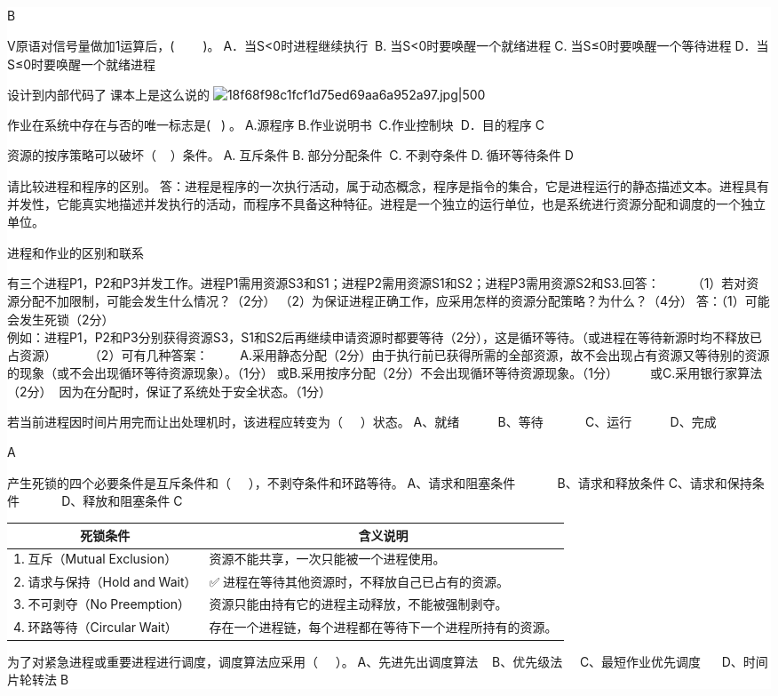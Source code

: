 B

V原语对信号量做加1运算后，(　　 )。
A．当S<0时进程继续执行  B. 当S<0时要唤醒一个就绪进程
C. 当S≤0时要唤醒一个等待进程 D．当S≤0时要唤醒一个就绪进程

设计到内部代码了 课本上是这么说的
![18f68f98c1fcf1d75ed69aa6a952a97.jpg|500](/img/user/accessory/18f68f98c1fcf1d75ed69aa6a952a97.jpg)


作业在系统中存在与否的唯一标志是(   ) 。
A.源程序 B.作业说明书  C.作业控制块  D．目的程序
C

资源的按序策略可以破坏（    ）条件。
A. 互斥条件 B. 部分分配条件  C. 不剥夺条件 D. 循环等待条件
D

请比较进程和程序的区别。
答：进程是程序的一次执行活动，属于动态概念，程序是指令的集合，它是进程运行的静态描述文本。进程具有并发性，它能真实地描述并发执行的活动，而程序不具备这种特征。进程是一个独立的运行单位，也是系统进行资源分配和调度的一个独立单位。

进程和作业的区别和联系

有三个进程P1，P2和P3并发工作。进程P1需用资源S3和S1；进程P2需用资源S1和S2；进程P3需用资源S2和S3.回答： 　　
（1）若对资源分配不加限制，可能会发生什么情况？（2分）
（2）为保证进程正确工作，应采用怎样的资源分配策略？为什么？（4分）
答：（1）可能会发生死锁（2分） 　　  
例如：进程P1，P2和P3分别获得资源S3，S1和S2后再继续申请资源时都要等待（2分），这是循环等待。（或进程在等待新源时均不释放已占资源） 　　
（2）可有几种答案： 　　
A.采用静态分配（2分）由于执行前已获得所需的全部资源，故不会出现占有资源又等待别的资源的现象（或不会出现循环等待资源现象）。（1分）
或B.采用按序分配（2分）不会出现循环等待资源现象。（1分） 　　
或C.采用银行家算法（2分）  因为在分配时，保证了系统处于安全状态。（1分）

若当前进程因时间片用完而让出处理机时，该进程应转变为（     ）状态。
A、就绪           B、等待            C、运行           D、完成

A

产生死锁的四个必要条件是互斥条件和（     ），不剥夺条件和环路等待。
A、请求和阻塞条件            B、请求和释放条件
C、请求和保持条件            D、释放和阻塞条件
C

| 死锁条件                        | 含义说明                         |
| --------------------------- | ---------------------------- |
| 1. 互斥（Mutual Exclusion） | 资源不能共享，一次只能被一个进程使用。          |
| 2. 请求与保持（Hold and Wait） | ✅ 进程在等待其他资源时，不释放自己已占有的资源。    |
| 3. 不可剥夺（No Preemption）  | 资源只能由持有它的进程主动释放，不能被强制剥夺。     |
| 4. 环路等待（Circular Wait）  | 存在一个进程链，每个进程都在等待下一个进程所持有的资源。 |

为了对紧急进程或重要进程进行调度，调度算法应采用（     ）。
A、先进先出调度算法    B、优先级法     C、最短作业优先调度      D、时间片轮转法
B
